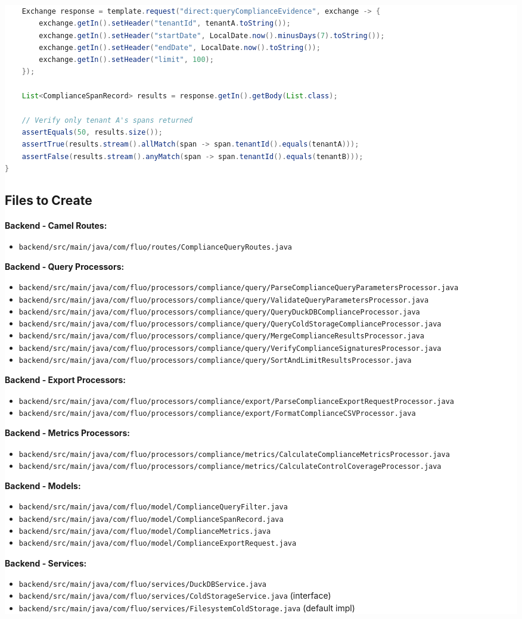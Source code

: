 ```java
    Exchange response = template.request("direct:queryComplianceEvidence", exchange -> {
        exchange.getIn().setHeader("tenantId", tenantA.toString());
        exchange.getIn().setHeader("startDate", LocalDate.now().minusDays(7).toString());
        exchange.getIn().setHeader("endDate", LocalDate.now().toString());
        exchange.getIn().setHeader("limit", 100);
    });

    List<ComplianceSpanRecord> results = response.getIn().getBody(List.class);

    // Verify only tenant A's spans returned
    assertEquals(50, results.size());
    assertTrue(results.stream().allMatch(span -> span.tenantId().equals(tenantA)));
    assertFalse(results.stream().anyMatch(span -> span.tenantId().equals(tenantB)));
}
```

## Files to Create

**Backend - Camel Routes:**
- `backend/src/main/java/com/fluo/routes/ComplianceQueryRoutes.java`

**Backend - Query Processors:**
- `backend/src/main/java/com/fluo/processors/compliance/query/ParseComplianceQueryParametersProcessor.java`
- `backend/src/main/java/com/fluo/processors/compliance/query/ValidateQueryParametersProcessor.java`
- `backend/src/main/java/com/fluo/processors/compliance/query/QueryDuckDBComplianceProcessor.java`
- `backend/src/main/java/com/fluo/processors/compliance/query/QueryColdStorageComplianceProcessor.java`
- `backend/src/main/java/com/fluo/processors/compliance/query/MergeComplianceResultsProcessor.java`
- `backend/src/main/java/com/fluo/processors/compliance/query/VerifyComplianceSignaturesProcessor.java`
- `backend/src/main/java/com/fluo/processors/compliance/query/SortAndLimitResultsProcessor.java`

**Backend - Export Processors:**
- `backend/src/main/java/com/fluo/processors/compliance/export/ParseComplianceExportRequestProcessor.java`
- `backend/src/main/java/com/fluo/processors/compliance/export/FormatComplianceCSVProcessor.java`

**Backend - Metrics Processors:**
- `backend/src/main/java/com/fluo/processors/compliance/metrics/CalculateComplianceMetricsProcessor.java`
- `backend/src/main/java/com/fluo/processors/compliance/metrics/CalculateControlCoverageProcessor.java`

**Backend - Models:**
- `backend/src/main/java/com/fluo/model/ComplianceQueryFilter.java`
- `backend/src/main/java/com/fluo/model/ComplianceSpanRecord.java`
- `backend/src/main/java/com/fluo/model/ComplianceMetrics.java`
- `backend/src/main/java/com/fluo/model/ComplianceExportRequest.java`

**Backend - Services:**
- `backend/src/main/java/com/fluo/services/DuckDBService.java`
- `backend/src/main/java/com/fluo/services/ColdStorageService.java` (interface)
- `backend/src/main/java/com/fluo/services/FilesystemColdStorage.java` (default impl)
